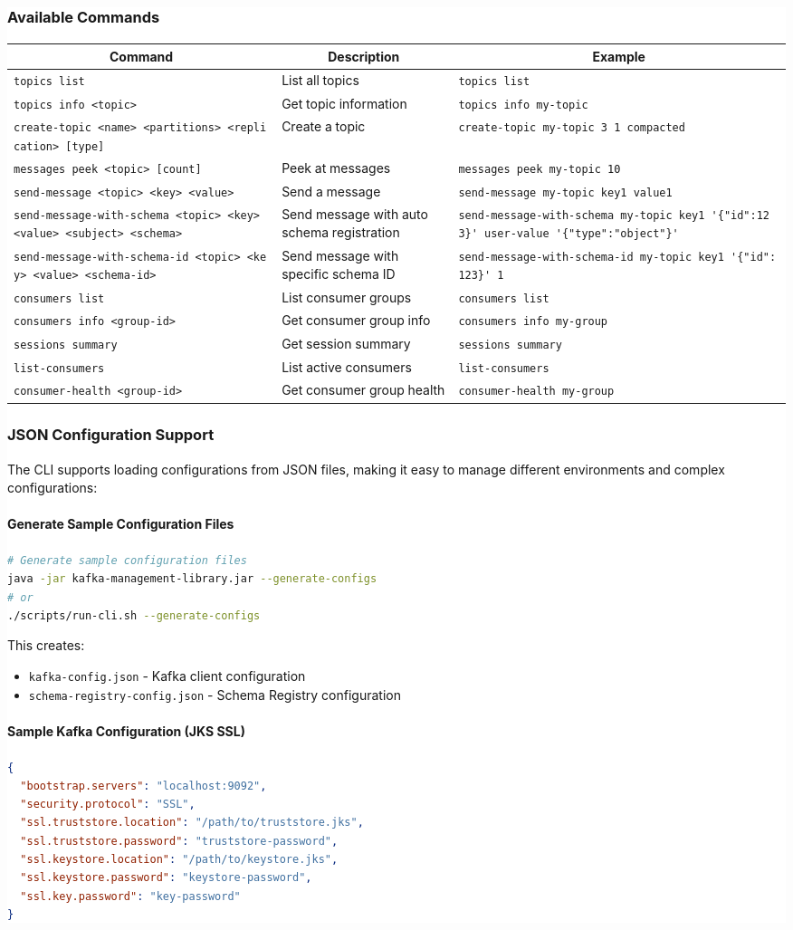 ```cmd
```

### Available Commands

| Command | Description | Example |
|---------|-------------|---------|
| `topics list` | List all topics | `topics list` |
| `topics info <topic>` | Get topic information | `topics info my-topic` |
| `create-topic <name> <partitions> <replication> [type]` | Create a topic | `create-topic my-topic 3 1 compacted` |
| `messages peek <topic> [count]` | Peek at messages | `messages peek my-topic 10` |
| `send-message <topic> <key> <value>` | Send a message | `send-message my-topic key1 value1` |
| `send-message-with-schema <topic> <key> <value> <subject> <schema>` | Send message with auto schema registration | `send-message-with-schema my-topic key1 '{"id":123}' user-value '{"type":"object"}'` |
| `send-message-with-schema-id <topic> <key> <value> <schema-id>` | Send message with specific schema ID | `send-message-with-schema-id my-topic key1 '{"id":123}' 1` |
| `consumers list` | List consumer groups | `consumers list` |
| `consumers info <group-id>` | Get consumer group info | `consumers info my-group` |
| `sessions summary` | Get session summary | `sessions summary` |
| `list-consumers` | List active consumers | `list-consumers` |
| `consumer-health <group-id>` | Get consumer group health | `consumer-health my-group` |

### JSON Configuration Support

The CLI supports loading configurations from JSON files, making it easy to manage different environments and complex configurations:

#### Generate Sample Configuration Files

```bash
# Generate sample configuration files
java -jar kafka-management-library.jar --generate-configs
# or
./scripts/run-cli.sh --generate-configs
```

This creates:
- `kafka-config.json` - Kafka client configuration
- `schema-registry-config.json` - Schema Registry configuration

#### Sample Kafka Configuration (JKS SSL)

```json
{
  "bootstrap.servers": "localhost:9092",
  "security.protocol": "SSL",
  "ssl.truststore.location": "/path/to/truststore.jks",
  "ssl.truststore.password": "truststore-password",
  "ssl.keystore.location": "/path/to/keystore.jks",
  "ssl.keystore.password": "keystore-password",
  "ssl.key.password": "key-password"
}
```
